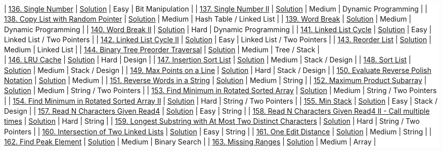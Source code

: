 | [136. Single Number](https://leetcode.com/problems/single-number/) | [Solution](https://github.com/rajeev-ranjan-au6/Leetcode_Java/blob/master/136_SingleNumber136.java) | Easy | Bit Manipulation |
| [137. Single Number II](https://leetcode.com/problems/single-number-ii/) | [Solution](https://github.com/rajeev-ranjan-au6/Leetcode_Java/blob/master/137_SingleNumberII137.java) | Medium | Dynamic Programming |
| [138. Copy List with Random Pointer](https://leetcode.com/problems/copy-list-with-random-pointer/) | [Solution](https://github.com/rajeev-ranjan-au6/Leetcode_Java/blob/master/138_CopyListWithRandomPointer138.java) | Medium |  Hash Table / Linked List |
| [139. Word Break](https://leetcode.com/problems/word-break/) | [Solution](https://github.com/rajeev-ranjan-au6/Leetcode_Java/blob/master/139_WordBreak139.java) | Medium | Dynamic Programming |
| [140. Word Break II](https://leetcode.com/problems/word-break-ii/) | [Solution](https://github.com/rajeev-ranjan-au6/Leetcode_Java/blob/master/140_WordBreakII140.java) | Hard | Dynamic Programming |
| [141. Linked List Cycle](https://leetcode.com/problems/linked-list-cycle/) | [Solution](https://github.com/rajeev-ranjan-au6/Leetcode_Java/blob/master/141_LinkedListCycle141.java) | Easy | Linked List / Two Pointers |
| [142. Linked List Cycle II](https://leetcode.com/problems/linked-list-cycle-ii/) | [Solution](https://github.com/rajeev-ranjan-au6/Leetcode_Java/blob/master/142_LinkedListCycleII142.java) | Easy |  Linked List / Two Pointers |
| [143. Reorder List](https://leetcode.com/problems/reorder-list/) | [Solution](https://github.com/rajeev-ranjan-au6/Leetcode_Java/blob/master/143_ReorderList143.java) | Medium |  Linked List |
| [144. Binary Tree Preorder Traversal](https://leetcode.com/problems/binary-tree-preorder-traversal/) | [Solution](https://github.com/rajeev-ranjan-au6/Leetcode_Java/blob/master/144_BinaryTreePreorderTraversal144.java) | Medium |  Tree / Stack |  
| [146. LRU Cache](https://leetcode.com/problems/lru-cache/) | [Solution](https://github.com/rajeev-ranjan-au6/Leetcode_Java/blob/master/146_LRUCache146.java) | Hard | Design |
| [147. Insertion Sort List](https://leetcode.com/problems/insertion-sort-list/) | [Solution](https://github.com/rajeev-ranjan-au6/Leetcode_Java/blob/master/147_InsertionSortList147.java) | Medium | Stack / Design |
| [148. Sort List](https://leetcode.com/problems/sort-list/) | [Solution](https://github.com/rajeev-ranjan-au6/Leetcode_Java/blob/master/148_SortList148.java) | Medium |  Stack / Design |
| [149. Max Points on a Line](https://leetcode.com/problems/max-points-on-a-line/) | [Solution](https://github.com/rajeev-ranjan-au6/Leetcode_Java/blob/master/149_MaxPointsOnALine149.java) | Hard |  Stack / Design |
| [150. Evaluate Reverse Polish Notation](https://leetcode.com/problems/evaluate-reverse-polish-notation/) | [Solution](https://github.com/rajeev-ranjan-au6/Leetcode_Java/blob/master/150_EvaluateReversePolishNotation150.java) | Medium |
| [151. Reverse Words in a String](https://leetcode.com/problems/reverse-words-in-a-string/) | [Solution](https://github.com/rajeev-ranjan-au6/Leetcode_Java/blob/master/151_ReverseWordsInAString151.java) | Medium | String |
| [152. Maximum Product Subarray](https://leetcode.com/problems/maximum-product-subarray/) | [Solution](https://github.com/rajeev-ranjan-au6/Leetcode_Java/blob/master/152_MaximumProductSubarray152.java) | Medium |  String / Two Pointers |
| [153. Find Minimum in Rotated Sorted Array](https://leetcode.com/problems/find-minimum-in-rotated-sorted-array/) | [Solution](https://github.com/rajeev-ranjan-au6/Leetcode_Java/blob/master/153_FindMinimumInRotatedSortedArray153.java) | Medium | String / Two Pointers |
| [154. Find Minimum in Rotated Sorted Array II](https://leetcode.com/problems/find-minimum-in-rotated-sorted-array-ii/) | [Solution](https://github.com/rajeev-ranjan-au6/Leetcode_Java/blob/master/154_FindMinimumInRotatedSortedArrayII154.java) | Hard | String / Two Pointers |
| [155. Min Stack](https://leetcode.com/problems/min-stack/) | [Solution](https://github.com/rajeev-ranjan-au6/Leetcode_Java/blob/master/155_Min_Stack.java) | Easy | Stack / Design | 
| [157. Read N Characters Given Read4](https://leetcode.com/problems/read-n-characters-given-read4/) | [Solution](https://github.com/rajeev-ranjan-au6/Leetcode_Java/blob/master/157_ReadNCharactersGivenReadFour157.java) | Easy | String |
| [158. Read N Characters Given Read4 II - Call multiple times](https://leetcode.com/problems/read-n-characters-given-read4-ii-call-multiple-times/) | [Solution](https://github.com/rajeev-ranjan-au6/Leetcode_Java/blob/master/158_ReadNCharactersGivenRead4IICallMultipleTimes158.java) | Hard | String | 
| [159. Longest Substring with At Most Two Distinct Characters](https://leetcode.com/problems/longest-substring-with-at-most-two-distinct-characters/) | [Solution](https://github.com/rajeev-ranjan-au6/Leetcode_Java/blob/master/159_LongestSubstringWithAtMostTwoDistinctCharacters159.java) | Hard | String / Two Pointers |
| [160. Intersection of Two Linked Lists](https://leetcode.com/problems/intersection-of-two-linked-lists/) | [Solution](https://github.com/rajeev-ranjan-au6/Leetcode_Java/blob/master/160_IntersectionOfTwoLinkedLists160.java) | Easy |  String |
| [161. One Edit Distance](https://leetcode.com/problems/one-edit-distance/) | [Solution](https://github.com/rajeev-ranjan-au6/Leetcode_Java/blob/master/161_OneEditDistance161.java) | Medium | String |
| [162. Find Peak Element](https://leetcode.com/problems/find-peak-element/) | [Solution](https://github.com/rajeev-ranjan-au6/Leetcode_Java/blob/master/162_FindPeakElement162.java) | Medium | Binary Search |
| [163. Missing Ranges](https://leetcode.com/problems/missing-ranges/) | [Solution](https://github.com/rajeev-ranjan-au6/Leetcode_Java/blob/master/163_MissingRanges163.java) | Medium | Array |